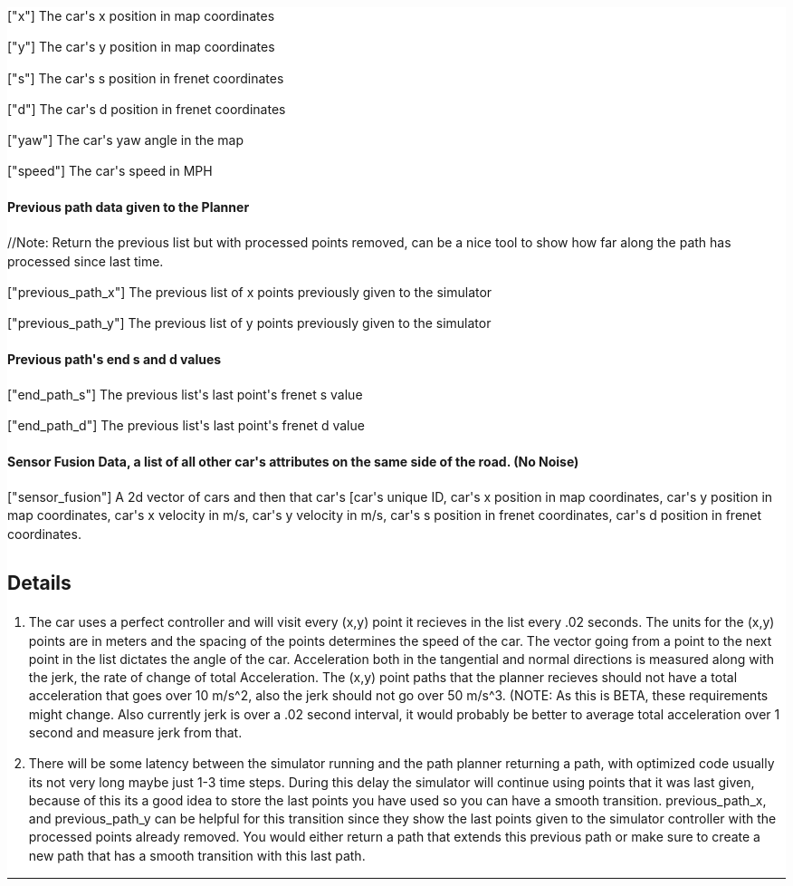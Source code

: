 ["x"] The car's x position in map coordinates

["y"] The car's y position in map coordinates

["s"] The car's s position in frenet coordinates

["d"] The car's d position in frenet coordinates

["yaw"] The car's yaw angle in the map

["speed"] The car's speed in MPH

#### Previous path data given to the Planner

//Note: Return the previous list but with processed points removed, can be a nice tool to show how far along
the path has processed since last time. 

["previous_path_x"] The previous list of x points previously given to the simulator

["previous_path_y"] The previous list of y points previously given to the simulator

#### Previous path's end s and d values 

["end_path_s"] The previous list's last point's frenet s value

["end_path_d"] The previous list's last point's frenet d value

#### Sensor Fusion Data, a list of all other car's attributes on the same side of the road. (No Noise)

["sensor_fusion"] A 2d vector of cars and then that car's [car's unique ID, car's x position in map coordinates, car's y position in map coordinates, car's x velocity in m/s, car's y velocity in m/s, car's s position in frenet coordinates, car's d position in frenet coordinates. 

## Details

1. The car uses a perfect controller and will visit every (x,y) point it recieves in the list every .02 seconds. The units for the (x,y) points are in meters and the spacing of the points determines the speed of the car. The vector going from a point to the next point in the list dictates the angle of the car. Acceleration both in the tangential and normal directions is measured along with the jerk, the rate of change of total Acceleration. The (x,y) point paths that the planner recieves should not have a total acceleration that goes over 10 m/s^2, also the jerk should not go over 50 m/s^3. (NOTE: As this is BETA, these requirements might change. Also currently jerk is over a .02 second interval, it would probably be better to average total acceleration over 1 second and measure jerk from that.

2. There will be some latency between the simulator running and the path planner returning a path, with optimized code usually its not very long maybe just 1-3 time steps. During this delay the simulator will continue using points that it was last given, because of this its a good idea to store the last points you have used so you can have a smooth transition. previous_path_x, and previous_path_y can be helpful for this transition since they show the last points given to the simulator controller with the processed points already removed. You would either return a path that extends this previous path or make sure to create a new path that has a smooth transition with this last path.

---

